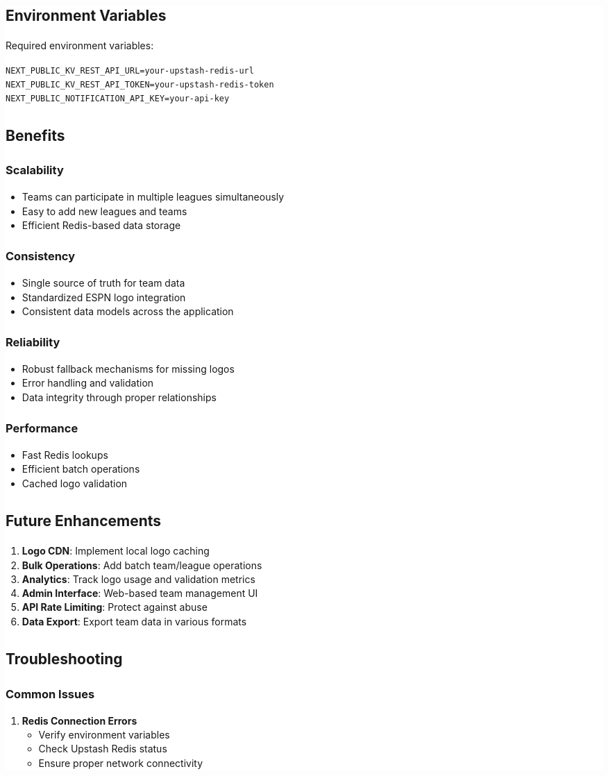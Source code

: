 ## Environment Variables

Required environment variables:
```env
NEXT_PUBLIC_KV_REST_API_URL=your-upstash-redis-url
NEXT_PUBLIC_KV_REST_API_TOKEN=your-upstash-redis-token
NEXT_PUBLIC_NOTIFICATION_API_KEY=your-api-key
```

## Benefits

### Scalability
- Teams can participate in multiple leagues simultaneously
- Easy to add new leagues and teams
- Efficient Redis-based data storage

### Consistency
- Single source of truth for team data
- Standardized ESPN logo integration
- Consistent data models across the application

### Reliability
- Robust fallback mechanisms for missing logos
- Error handling and validation
- Data integrity through proper relationships

### Performance
- Fast Redis lookups
- Efficient batch operations
- Cached logo validation

## Future Enhancements

1. **Logo CDN**: Implement local logo caching
2. **Bulk Operations**: Add batch team/league operations
3. **Analytics**: Track logo usage and validation metrics
4. **Admin Interface**: Web-based team management UI
5. **API Rate Limiting**: Protect against abuse
6. **Data Export**: Export team data in various formats

## Troubleshooting

### Common Issues

1. **Redis Connection Errors**
   - Verify environment variables
   - Check Upstash Redis status
   - Ensure proper network connectivity
